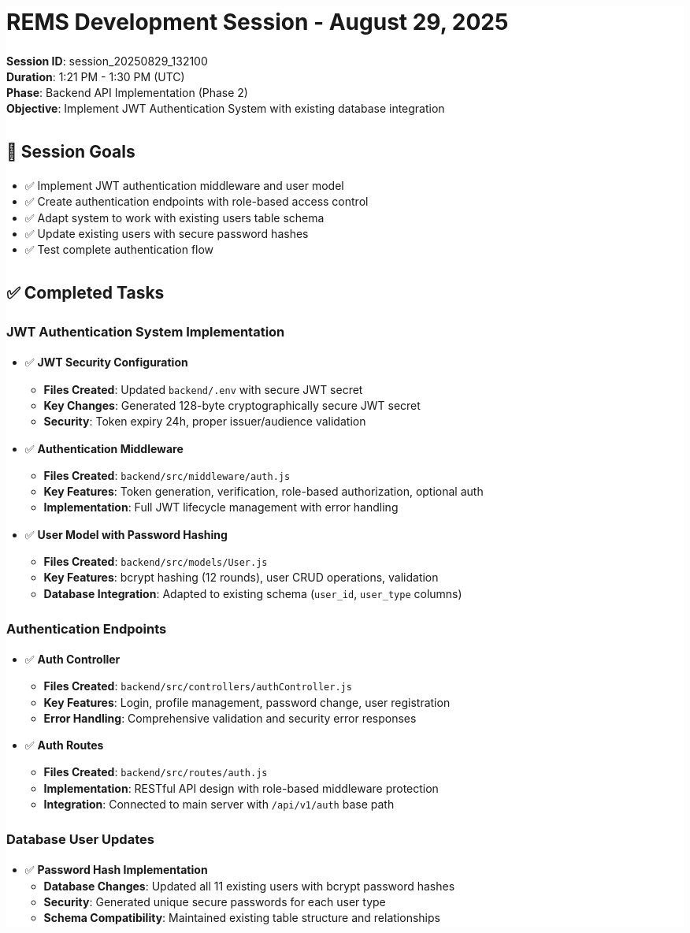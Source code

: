 # REMS Development Session - August 29, 2025

**Session ID**: session_20250829_132100  
**Duration**: 1:21 PM - 1:30 PM (UTC)  
**Phase**: Backend API Implementation (Phase 2)  
**Objective**: Implement JWT Authentication System with existing database integration

## 🎯 Session Goals

- ✅ Implement JWT authentication middleware and user model
- ✅ Create authentication endpoints with role-based access control
- ✅ Adapt system to work with existing users table schema
- ✅ Update existing users with secure password hashes
- ✅ Test complete authentication flow

## ✅ Completed Tasks

### **JWT Authentication System Implementation**

- ✅ **JWT Security Configuration**
  - **Files Created**: Updated `backend/.env` with secure JWT secret
  - **Key Changes**: Generated 128-byte cryptographically secure JWT secret
  - **Security**: Token expiry 24h, proper issuer/audience validation

- ✅ **Authentication Middleware**
  - **Files Created**: `backend/src/middleware/auth.js`
  - **Key Features**: Token generation, verification, role-based authorization, optional auth
  - **Implementation**: Full JWT lifecycle management with error handling

- ✅ **User Model with Password Hashing**
  - **Files Created**: `backend/src/models/User.js`
  - **Key Features**: bcrypt hashing (12 rounds), user CRUD operations, validation
  - **Database Integration**: Adapted to existing schema (`user_id`, `user_type` columns)

### **Authentication Endpoints**

- ✅ **Auth Controller**
  - **Files Created**: `backend/src/controllers/authController.js`
  - **Key Features**: Login, profile management, password change, user registration
  - **Error Handling**: Comprehensive validation and security error responses

- ✅ **Auth Routes**
  - **Files Created**: `backend/src/routes/auth.js`
  - **Implementation**: RESTful API design with role-based middleware protection
  - **Integration**: Connected to main server with `/api/v1/auth` base path

### **Database User Updates**

- ✅ **Password Hash Implementation**
  - **Database Changes**: Updated all 11 existing users with bcrypt password hashes
  - **Security**: Generated unique secure passwords for each user type
  - **Schema Compatibility**: Maintained existing table structure and relationships
